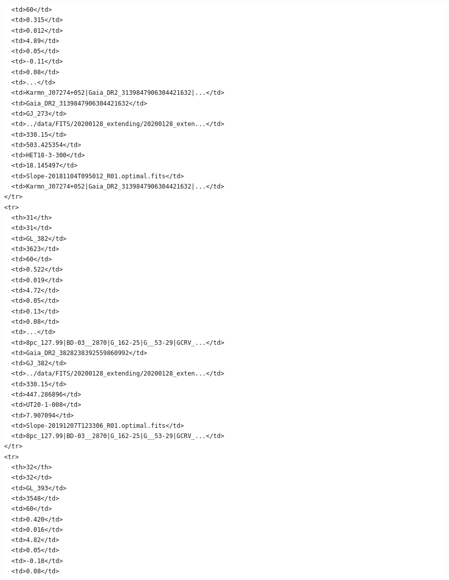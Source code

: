       <td>60</td>
      <td>0.315</td>
      <td>0.012</td>
      <td>4.89</td>
      <td>0.05</td>
      <td>-0.11</td>
      <td>0.08</td>
      <td>...</td>
      <td>Karmn_J07274+052|Gaia_DR2_3139847906304421632|...</td>
      <td>Gaia_DR2_3139847906304421632</td>
      <td>GJ_273</td>
      <td>../data/FITS/20200128_extending/20200128_exten...</td>
      <td>330.15</td>
      <td>503.425354</td>
      <td>HET18-3-300</td>
      <td>18.145497</td>
      <td>Slope-20181104T095012_R01.optimal.fits</td>
      <td>Karmn_J07274+052|Gaia_DR2_3139847906304421632|...</td>
    </tr>
    <tr>
      <th>31</th>
      <td>31</td>
      <td>GL_382</td>
      <td>3623</td>
      <td>60</td>
      <td>0.522</td>
      <td>0.019</td>
      <td>4.72</td>
      <td>0.05</td>
      <td>0.13</td>
      <td>0.08</td>
      <td>...</td>
      <td>8pc_127.99|BD-03__2870|G_162-25|G__53-29|GCRV_...</td>
      <td>Gaia_DR2_3828238392559860992</td>
      <td>GJ_382</td>
      <td>../data/FITS/20200128_extending/20200128_exten...</td>
      <td>330.15</td>
      <td>447.286896</td>
      <td>UT20-1-008</td>
      <td>7.907094</td>
      <td>Slope-20191207T123306_R01.optimal.fits</td>
      <td>8pc_127.99|BD-03__2870|G_162-25|G__53-29|GCRV_...</td>
    </tr>
    <tr>
      <th>32</th>
      <td>32</td>
      <td>GL_393</td>
      <td>3548</td>
      <td>60</td>
      <td>0.420</td>
      <td>0.016</td>
      <td>4.82</td>
      <td>0.05</td>
      <td>-0.18</td>
      <td>0.08</td>
